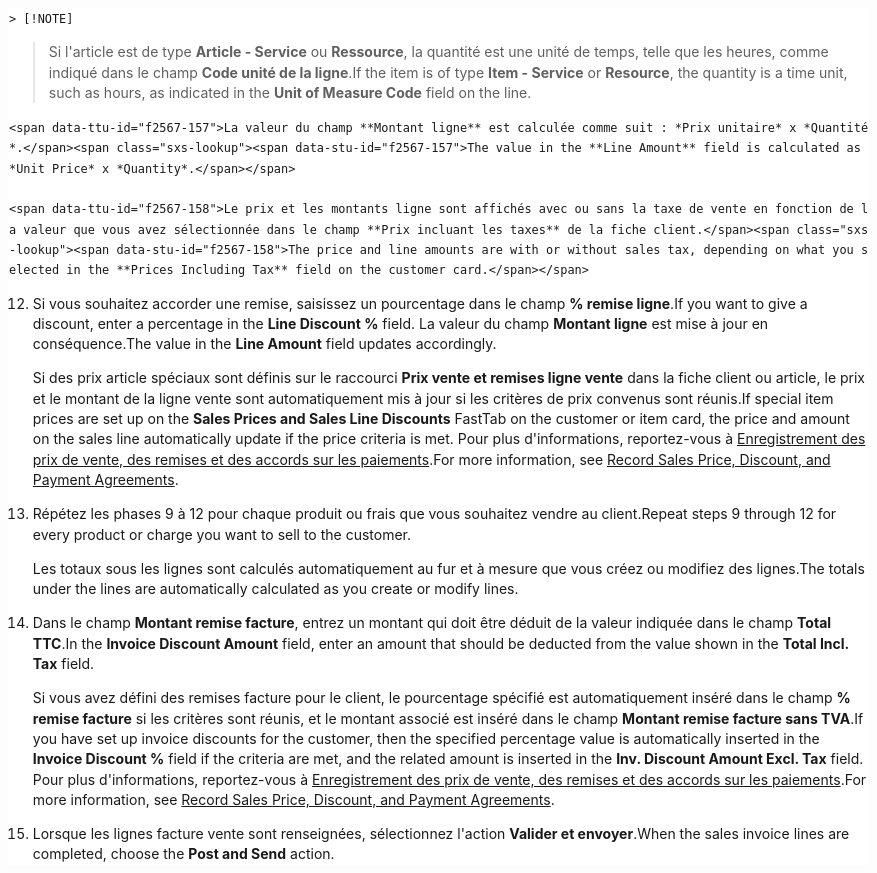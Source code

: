     > [!NOTE]  
>   <span data-ttu-id="f2567-156">Si l'article est de type **Article - Service** ou **Ressource**, la quantité est une unité de temps, telle que les heures, comme indiqué dans le champ **Code unité de la ligne**.</span><span class="sxs-lookup"><span data-stu-id="f2567-156">If the item is of type **Item - Service** or **Resource**, the quantity is a time unit, such as hours, as indicated in the **Unit of Measure Code** field on the line.</span></span>  

    <span data-ttu-id="f2567-157">La valeur du champ **Montant ligne** est calculée comme suit : *Prix unitaire* x *Quantité*.</span><span class="sxs-lookup"><span data-stu-id="f2567-157">The value in the **Line Amount** field is calculated as *Unit Price* x *Quantity*.</span></span>  

    <span data-ttu-id="f2567-158">Le prix et les montants ligne sont affichés avec ou sans la taxe de vente en fonction de la valeur que vous avez sélectionnée dans le champ **Prix incluant les taxes** de la fiche client.</span><span class="sxs-lookup"><span data-stu-id="f2567-158">The price and line amounts are with or without sales tax, depending on what you selected in the **Prices Including Tax** field on the customer card.</span></span>  
12. <span data-ttu-id="f2567-159">Si vous souhaitez accorder une remise, saisissez un pourcentage dans le champ **% remise ligne**.</span><span class="sxs-lookup"><span data-stu-id="f2567-159">If you want to give a discount, enter a percentage in the **Line Discount %** field.</span></span> <span data-ttu-id="f2567-160">La valeur du champ **Montant ligne** est mise à jour en conséquence.</span><span class="sxs-lookup"><span data-stu-id="f2567-160">The value in the **Line Amount** field updates accordingly.</span></span>  

    <span data-ttu-id="f2567-161">Si des prix article spéciaux sont définis sur le raccourci **Prix vente et remises ligne vente** dans la fiche client ou article, le prix et le montant de la ligne vente sont automatiquement mis à jour si les critères de prix convenus sont réunis.</span><span class="sxs-lookup"><span data-stu-id="f2567-161">If special item prices are set up on the **Sales Prices and Sales Line Discounts** FastTab on the customer or item card, the price and amount on the sales line automatically update if the price criteria is met.</span></span> <span data-ttu-id="f2567-162">Pour plus d'informations, reportez-vous à [Enregistrement des prix de vente, des remises et des accords sur les paiements](sales-how-record-sales-price-discount-payment-agreements.md).</span><span class="sxs-lookup"><span data-stu-id="f2567-162">For more information, see [Record Sales Price, Discount, and Payment Agreements](sales-how-record-sales-price-discount-payment-agreements.md).</span></span>  
13. <span data-ttu-id="f2567-163">Répétez les phases 9 à 12 pour chaque produit ou frais que vous souhaitez vendre au client.</span><span class="sxs-lookup"><span data-stu-id="f2567-163">Repeat steps 9 through 12 for every product or charge you want to sell to the customer.</span></span>  

    <span data-ttu-id="f2567-164">Les totaux sous les lignes sont calculés automatiquement au fur et à mesure que vous créez ou modifiez des lignes.</span><span class="sxs-lookup"><span data-stu-id="f2567-164">The totals under the lines are automatically calculated as you create or modify lines.</span></span>  
14. <span data-ttu-id="f2567-165">Dans le champ **Montant remise facture**, entrez un montant qui doit être déduit de la valeur indiquée dans le champ **Total TTC**.</span><span class="sxs-lookup"><span data-stu-id="f2567-165">In the **Invoice Discount Amount** field, enter an amount that should be deducted from the value shown in the **Total Incl. Tax** field.</span></span>

    <span data-ttu-id="f2567-166">Si vous avez défini des remises facture pour le client, le pourcentage spécifié est automatiquement inséré dans le champ **% remise facture** si les critères sont réunis, et le montant associé est inséré dans le champ **Montant remise facture sans TVA**.</span><span class="sxs-lookup"><span data-stu-id="f2567-166">If you have set up invoice discounts for the customer, then the specified percentage value is automatically inserted in the **Invoice Discount %** field if the criteria are met, and the related amount is inserted in the **Inv. Discount Amount Excl. Tax** field.</span></span> <span data-ttu-id="f2567-167">Pour plus d'informations, reportez-vous à [Enregistrement des prix de vente, des remises et des accords sur les paiements](sales-how-record-sales-price-discount-payment-agreements.md).</span><span class="sxs-lookup"><span data-stu-id="f2567-167">For more information, see [Record Sales Price, Discount, and Payment Agreements](sales-how-record-sales-price-discount-payment-agreements.md).</span></span>  
15. <span data-ttu-id="f2567-168">Lorsque les lignes facture vente sont renseignées, sélectionnez l'action **Valider et envoyer**.</span><span class="sxs-lookup"><span data-stu-id="f2567-168">When the sales invoice lines are completed, choose the **Post and Send** action.</span></span>  
